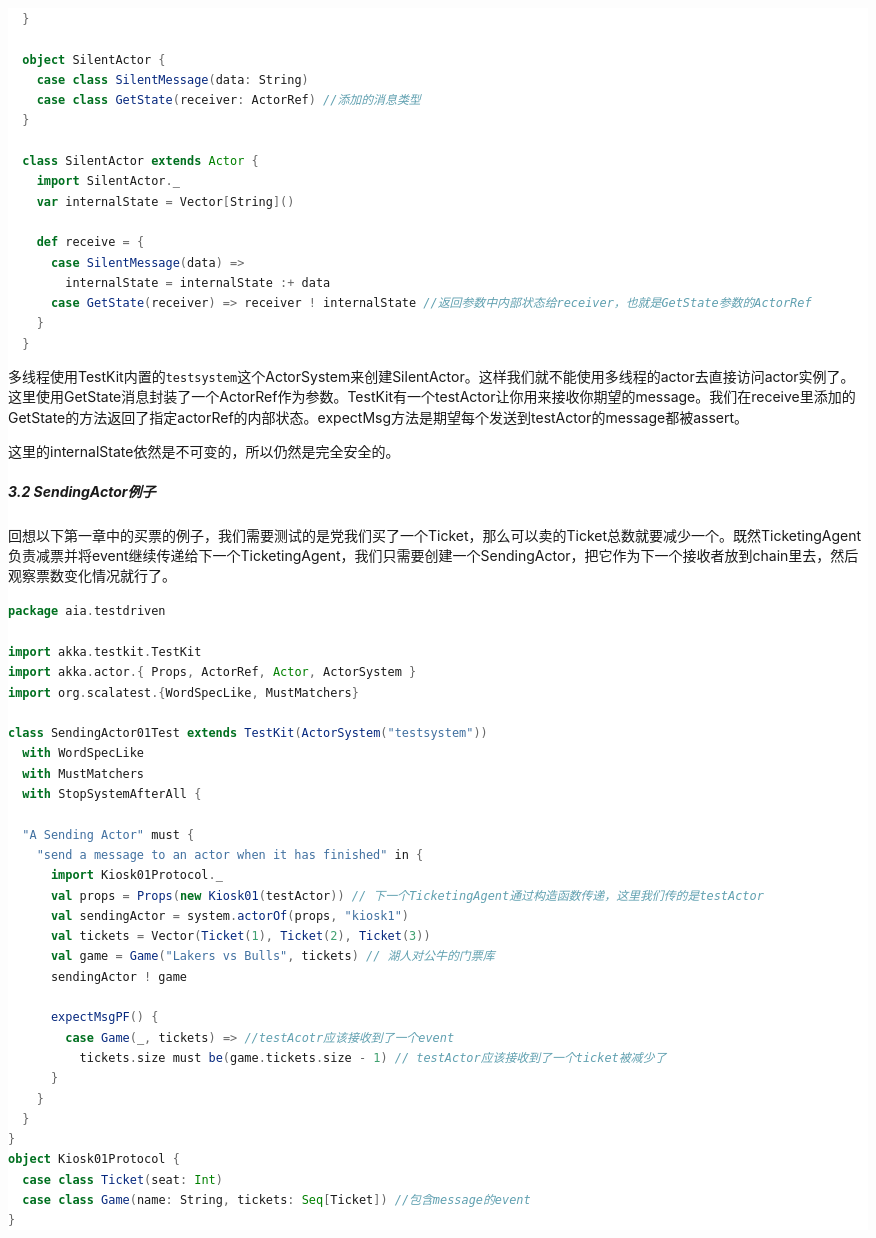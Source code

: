 ```scala
  }

  object SilentActor {
    case class SilentMessage(data: String)
    case class GetState(receiver: ActorRef) //添加的消息类型
  }

  class SilentActor extends Actor {
    import SilentActor._
    var internalState = Vector[String]()

    def receive = {
      case SilentMessage(data) =>
        internalState = internalState :+ data
      case GetState(receiver) => receiver ! internalState //返回参数中内部状态给receiver，也就是GetState参数的ActorRef
    }
  }

```

多线程使用TestKit内置的`testsystem`这个ActorSystem来创建SilentActor。这样我们就不能使用多线程的actor去直接访问actor实例了。这里使用GetState消息封装了一个ActorRef作为参数。TestKit有一个testActor让你用来接收你期望的message。我们在receive里添加的GetState的方法返回了指定actorRef的内部状态。expectMsg方法是期望每个发送到testActor的message都被assert。

这里的internalState依然是不可变的，所以仍然是完全安全的。

##### 3.2 SendingActor例子

回想以下第一章中的买票的例子，我们需要测试的是党我们买了一个Ticket，那么可以卖的Ticket总数就要减少一个。既然TicketingAgent负责减票并将event继续传递给下一个TicketingAgent，我们只需要创建一个SendingActor，把它作为下一个接收者放到chain里去，然后观察票数变化情况就行了。

```scala
package aia.testdriven

import akka.testkit.TestKit
import akka.actor.{ Props, ActorRef, Actor, ActorSystem }
import org.scalatest.{WordSpecLike, MustMatchers}

class SendingActor01Test extends TestKit(ActorSystem("testsystem"))
  with WordSpecLike
  with MustMatchers
  with StopSystemAfterAll {

  "A Sending Actor" must {
    "send a message to an actor when it has finished" in {
      import Kiosk01Protocol._
      val props = Props(new Kiosk01(testActor)) // 下一个TicketingAgent通过构造函数传递，这里我们传的是testActor
      val sendingActor = system.actorOf(props, "kiosk1")
      val tickets = Vector(Ticket(1), Ticket(2), Ticket(3))
      val game = Game("Lakers vs Bulls", tickets) // 湖人对公牛的门票库
      sendingActor ! game

      expectMsgPF() {
        case Game(_, tickets) => //testAcotr应该接收到了一个event
          tickets.size must be(game.tickets.size - 1) // testActor应该接收到了一个ticket被减少了
      }
    }
  }
}
object Kiosk01Protocol {
  case class Ticket(seat: Int) 
  case class Game(name: String, tickets: Seq[Ticket]) //包含message的event
}

```